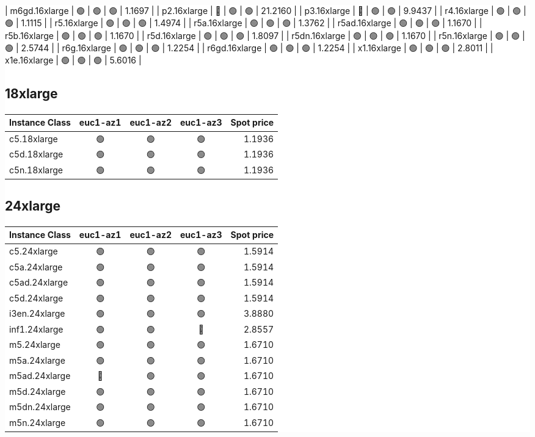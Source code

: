 | m6gd.16xlarge | :green_circle: | :green_circle: | :green_circle: | 1.1697 |
| p2.16xlarge | :red_circle: | :green_circle: | :green_circle: | 21.2160 |
| p3.16xlarge | :red_circle: | :green_circle: | :green_circle: | 9.9437 |
| r4.16xlarge | :green_circle: | :green_circle: | :green_circle: | 1.1115 |
| r5.16xlarge | :green_circle: | :green_circle: | :green_circle: | 1.4974 |
| r5a.16xlarge | :green_circle: | :green_circle: | :green_circle: | 1.3762 |
| r5ad.16xlarge | :green_circle: | :green_circle: | :green_circle: | 1.1670 |
| r5b.16xlarge | :green_circle: | :green_circle: | :green_circle: | 1.1670 |
| r5d.16xlarge | :green_circle: | :green_circle: | :green_circle: | 1.8097 |
| r5dn.16xlarge | :green_circle: | :green_circle: | :green_circle: | 1.1670 |
| r5n.16xlarge | :green_circle: | :green_circle: | :green_circle: | 2.5744 |
| r6g.16xlarge | :green_circle: | :green_circle: | :green_circle: | 1.2254 |
| r6gd.16xlarge | :green_circle: | :green_circle: | :green_circle: | 1.2254 |
| x1.16xlarge | :green_circle: | :green_circle: | :green_circle: | 2.8011 |
| x1e.16xlarge | :green_circle: | :green_circle: | :green_circle: | 5.6016 |


## 18xlarge

| Instance Class | euc1-az1 | euc1-az2 | euc1-az3 | Spot price |
| ------------- | :-------------: | :-------------: | :-------------: | -------------: |
| c5.18xlarge | :green_circle: | :green_circle: | :green_circle: | 1.1936 |
| c5d.18xlarge | :green_circle: | :green_circle: | :green_circle: | 1.1936 |
| c5n.18xlarge | :green_circle: | :green_circle: | :green_circle: | 1.1936 |


## 24xlarge

| Instance Class | euc1-az1 | euc1-az2 | euc1-az3 | Spot price |
| ------------- | :-------------: | :-------------: | :-------------: | -------------: |
| c5.24xlarge | :green_circle: | :green_circle: | :green_circle: | 1.5914 |
| c5a.24xlarge | :green_circle: | :green_circle: | :green_circle: | 1.5914 |
| c5ad.24xlarge | :green_circle: | :green_circle: | :green_circle: | 1.5914 |
| c5d.24xlarge | :green_circle: | :green_circle: | :green_circle: | 1.5914 |
| i3en.24xlarge | :green_circle: | :green_circle: | :green_circle: | 3.8880 |
| inf1.24xlarge | :green_circle: | :green_circle: | :red_circle: | 2.8557 |
| m5.24xlarge | :green_circle: | :green_circle: | :green_circle: | 1.6710 |
| m5a.24xlarge | :green_circle: | :green_circle: | :green_circle: | 1.6710 |
| m5ad.24xlarge | :red_circle: | :green_circle: | :green_circle: | 1.6710 |
| m5d.24xlarge | :green_circle: | :green_circle: | :green_circle: | 1.6710 |
| m5dn.24xlarge | :green_circle: | :green_circle: | :green_circle: | 1.6710 |
| m5n.24xlarge | :green_circle: | :green_circle: | :green_circle: | 1.6710 |